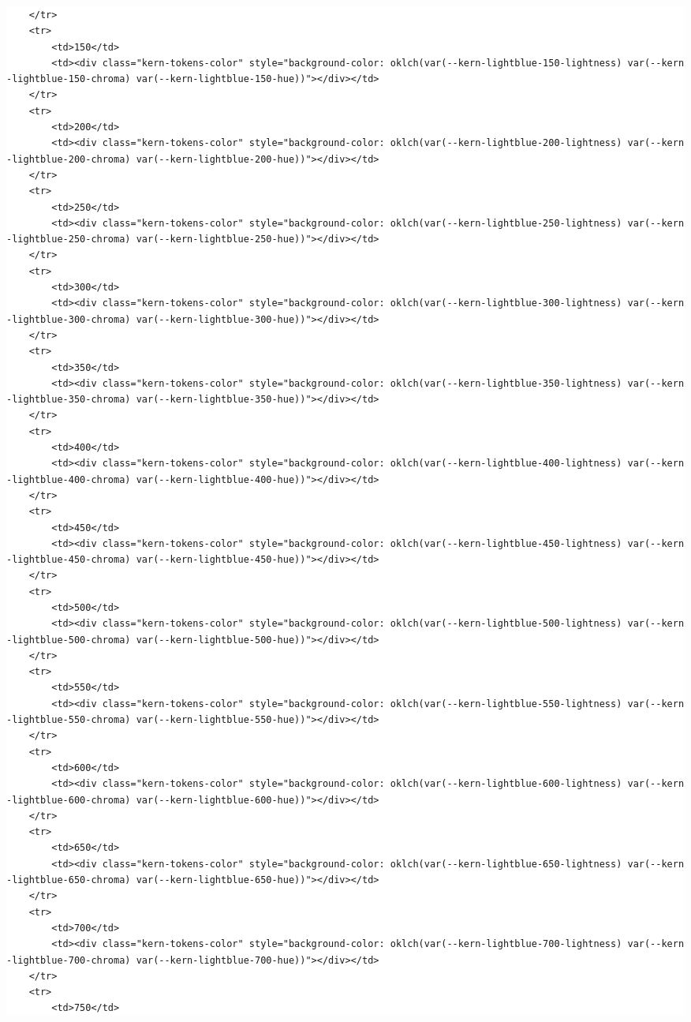         </tr>
        <tr>
            <td>150</td>
            <td><div class="kern-tokens-color" style="background-color: oklch(var(--kern-lightblue-150-lightness) var(--kern-lightblue-150-chroma) var(--kern-lightblue-150-hue))"></div></td>
        </tr>
        <tr>
            <td>200</td>
            <td><div class="kern-tokens-color" style="background-color: oklch(var(--kern-lightblue-200-lightness) var(--kern-lightblue-200-chroma) var(--kern-lightblue-200-hue))"></div></td>
        </tr>
        <tr>
            <td>250</td>
            <td><div class="kern-tokens-color" style="background-color: oklch(var(--kern-lightblue-250-lightness) var(--kern-lightblue-250-chroma) var(--kern-lightblue-250-hue))"></div></td>
        </tr>
        <tr>
            <td>300</td>
            <td><div class="kern-tokens-color" style="background-color: oklch(var(--kern-lightblue-300-lightness) var(--kern-lightblue-300-chroma) var(--kern-lightblue-300-hue))"></div></td>
        </tr>
        <tr>
            <td>350</td>
            <td><div class="kern-tokens-color" style="background-color: oklch(var(--kern-lightblue-350-lightness) var(--kern-lightblue-350-chroma) var(--kern-lightblue-350-hue))"></div></td>
        </tr>
        <tr>
            <td>400</td>
            <td><div class="kern-tokens-color" style="background-color: oklch(var(--kern-lightblue-400-lightness) var(--kern-lightblue-400-chroma) var(--kern-lightblue-400-hue))"></div></td>
        </tr>
        <tr>
            <td>450</td>
            <td><div class="kern-tokens-color" style="background-color: oklch(var(--kern-lightblue-450-lightness) var(--kern-lightblue-450-chroma) var(--kern-lightblue-450-hue))"></div></td>
        </tr>
        <tr>
            <td>500</td>
            <td><div class="kern-tokens-color" style="background-color: oklch(var(--kern-lightblue-500-lightness) var(--kern-lightblue-500-chroma) var(--kern-lightblue-500-hue))"></div></td>
        </tr>
        <tr>
            <td>550</td>
            <td><div class="kern-tokens-color" style="background-color: oklch(var(--kern-lightblue-550-lightness) var(--kern-lightblue-550-chroma) var(--kern-lightblue-550-hue))"></div></td>
        </tr>
        <tr>
            <td>600</td>
            <td><div class="kern-tokens-color" style="background-color: oklch(var(--kern-lightblue-600-lightness) var(--kern-lightblue-600-chroma) var(--kern-lightblue-600-hue))"></div></td>
        </tr>
        <tr>
            <td>650</td>
            <td><div class="kern-tokens-color" style="background-color: oklch(var(--kern-lightblue-650-lightness) var(--kern-lightblue-650-chroma) var(--kern-lightblue-650-hue))"></div></td>
        </tr>
        <tr>
            <td>700</td>
            <td><div class="kern-tokens-color" style="background-color: oklch(var(--kern-lightblue-700-lightness) var(--kern-lightblue-700-chroma) var(--kern-lightblue-700-hue))"></div></td>
        </tr>
        <tr>
            <td>750</td>